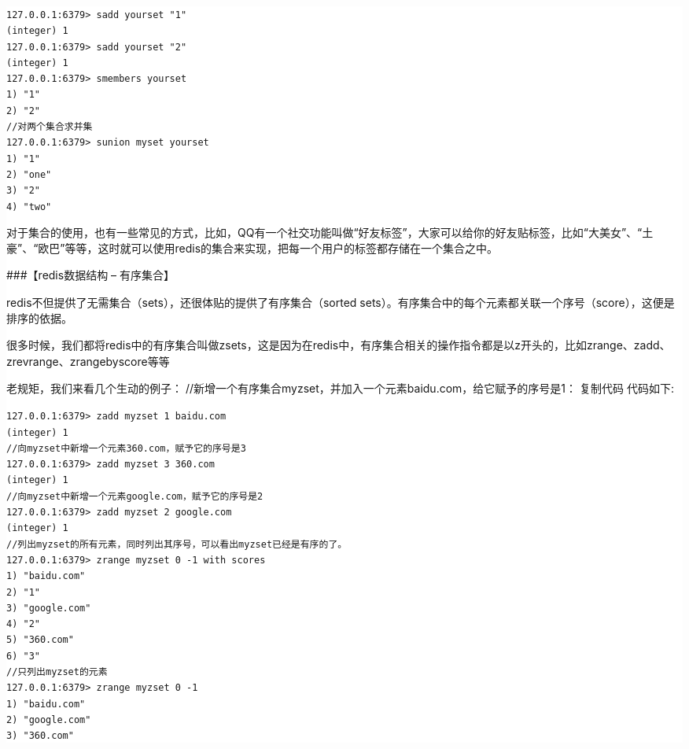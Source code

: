 ```
127.0.0.1:6379> sadd yourset "1"
(integer) 1
127.0.0.1:6379> sadd yourset "2"
(integer) 1
127.0.0.1:6379> smembers yourset
1) "1"
2) "2"
//对两个集合求并集
127.0.0.1:6379> sunion myset yourset
1) "1"
2) "one"
3) "2"
4) "two"

```

对于集合的使用，也有一些常见的方式，比如，QQ有一个社交功能叫做“好友标签”，大家可以给你的好友贴标签，比如“大美女”、“土豪”、“欧巴”等等，这时就可以使用redis的集合来实现，把每一个用户的标签都存储在一个集合之中。

###【redis数据结构 – 有序集合】

redis不但提供了无需集合（sets），还很体贴的提供了有序集合（sorted sets）。有序集合中的每个元素都关联一个序号（score），这便是排序的依据。

很多时候，我们都将redis中的有序集合叫做zsets，这是因为在redis中，有序集合相关的操作指令都是以z开头的，比如zrange、zadd、zrevrange、zrangebyscore等等

老规矩，我们来看几个生动的例子：
//新增一个有序集合myzset，并加入一个元素baidu.com，给它赋予的序号是1：
复制代码 代码如下:

```
127.0.0.1:6379> zadd myzset 1 baidu.com
(integer) 1
//向myzset中新增一个元素360.com，赋予它的序号是3
127.0.0.1:6379> zadd myzset 3 360.com
(integer) 1
//向myzset中新增一个元素google.com，赋予它的序号是2
127.0.0.1:6379> zadd myzset 2 google.com
(integer) 1
//列出myzset的所有元素，同时列出其序号，可以看出myzset已经是有序的了。
127.0.0.1:6379> zrange myzset 0 -1 with scores
1) "baidu.com"
2) "1"
3) "google.com"
4) "2"
5) "360.com"
6) "3"
//只列出myzset的元素
127.0.0.1:6379> zrange myzset 0 -1
1) "baidu.com"
2) "google.com"
3) "360.com"

```
